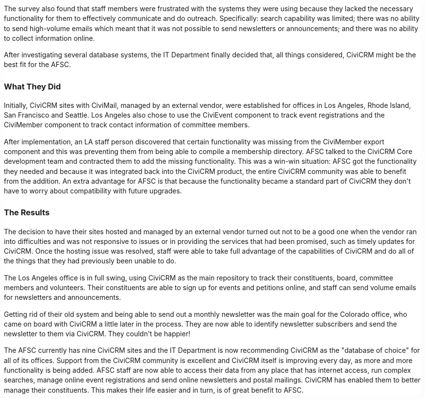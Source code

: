 The survey also found that staff members were frustrated with the
systems they were using because they lacked the necessary functionality
for them to effectively communicate and do outreach. Specifically:
search capability was limited; there was no ability to send high-volume
emails which meant that it was not possible to send newsletters or
announcements; and there was no ability to collect information online.

After investigating several database systems, the IT Department finally
decided that, all things considered, CiviCRM might be the best fit for
the AFSC.

### What They Did

Initially, CiviCRM sites with CiviMail, managed by an external vendor,
were established for offices in Los Angeles, Rhode Island, San Francisco
and Seattle. Los Angeles also chose to use the CiviEvent component to
track event registrations and the CiviMember component to track contact
information of committee members.

After implementation, an LA staff person discovered that certain
functionality was missing from the CiviMember export component and this
was preventing them from being able to compile a membership directory.
AFSC talked to the CiviCRM Core development team and contracted them to
add the missing functionality. This was a win-win situation: AFSC got
the functionality they needed and because it was integrated back into
the CiviCRM product, the entire CiviCRM community was able to benefit
from the addition. An extra advantage for AFSC is that because the
functionality became a standard part of CiviCRM they don't have to worry
about compatibility with future upgrades.

### The Results

The decision to have their sites hosted and managed by an external
vendor turned out not to be a good one when the vendor ran into
difficulties and was not responsive to issues or in providing the
services that had been promised, such as timely updates for CiviCRM.
Once the hosting issue was resolved, staff were able to take full
advantage of the capabilities of CiviCRM and do all of the things that
they had previously been unable to do.

The Los Angeles office is in full swing, using CiviCRM as the main
repository to track their constituents, board, committee members and
volunteers. Their constituents are able to sign up for events and
petitions online, and staff can send volume emails for newsletters and
announcements.

Getting rid of their old system and being able to send out a monthly
newsletter was the main goal for the Colorado office, who came on board
with CiviCRM a little later in the process. They are now able to
identify newsletter subscribers and send the newsletter to them via
CiviCRM. They couldn't be happier!

The AFSC currently has nine CiviCRM sites and the IT Department is now
recommending CiviCRM as the "database of choice" for all of its offices.
Support from the CiviCRM community is excellent and CiviCRM itself is
improving every day, as more and more functionality is being added. AFSC
staff are now able to access their data from any place that has internet
access, run complex searches, manage online event registrations and send
online newsletters and postal mailings. CiviCRM has enabled them to
better manage their constituents. This makes their life easier and in
turn, is of great benefit to AFSC.

